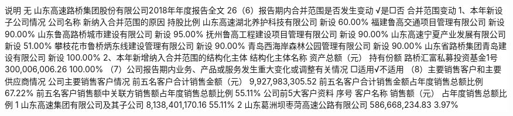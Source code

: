 说明
无
山东高速路桥集团股份有限公司2018年年度报告全文
26（6）报告期内合并范围是否发生变动
√是□否
合并范围变动
1、本年新设子公司情况
公司名称
新纳入合并范围的原因
持股比例
山东高速湖北养护科技有限公司
新设
60.00%
福建鲁高交通项目管理有限公司
新设
90.00%
山东鲁高路桥城市建设有限公司
新设
95.00%
抚州鲁高工程建设项目管理有限公司
新设
90.00%
山东高速宁夏产业发展有限公司
新设
51.00%
攀枝花市鲁桥炳东线建设管理有限公司
新设
90.00%
青岛西海岸森林公园管理有限公司
新设
90.00%
山东省路桥集团青岛建设有限公司
新设
100.00%
2、本年新增纳入合并范围的结构化主体
结构化主体名称
资产总额（元）
持有份额
路桥汇富私募投资基金1号
300,006,006.26
100.00%
（7）公司报告期内业务、产品或服务发生重大变化或调整有关情况
□适用√不适用
（8）主要销售客户和主要供应商情况
公司主要销售客户情况
前五名客户合计销售金额（元）
9,927,983,305.52
前五名客户合计销售金额占年度销售总额比例
67.22%
前五名客户销售额中关联方销售额占年度销售总额比例
55.11%
公司前5大客户资料
序号
客户名称
销售额（元）
占年度销售总额比例
1
山东高速集团有限公司及其子公司
8,138,401,170.16
55.11%
2
山东葛洲坝枣菏高速公路有限公司
586,668,234.83
3.97%
